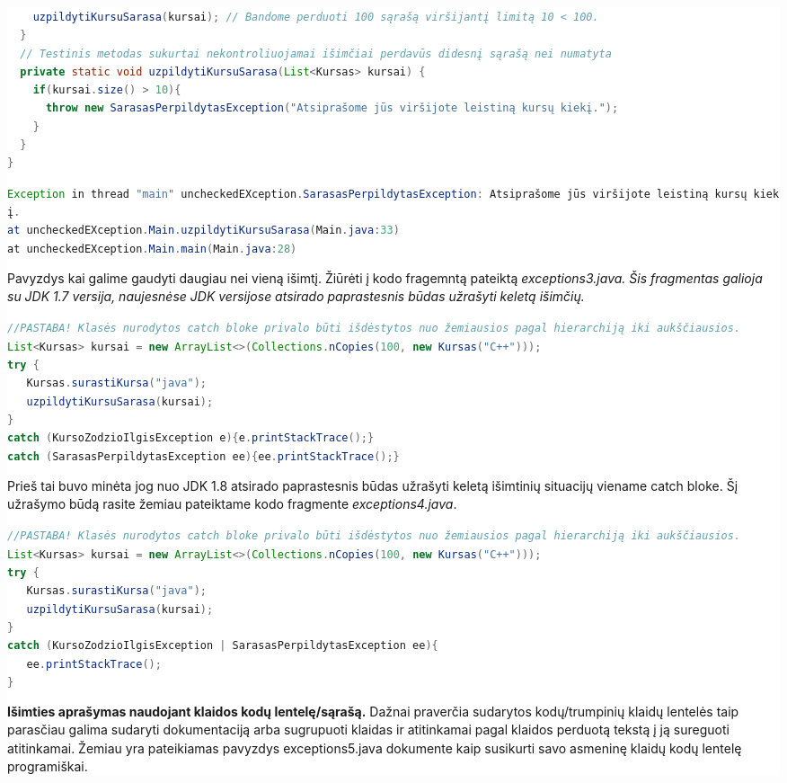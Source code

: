 ~~~java
    uzpildytiKursuSarasa(kursai); // Bandome perduoti 100 sąrašą viršijantį limitą 10 < 100.
  }
  // Testinis metodas sukurtai nekontroliuojamai išimčiai perdavūs didesnį sąrašą nei numatyta
  private static void uzpildytiKursuSarasa(List<Kursas> kursai) {
    if(kursai.size() > 10){
      throw new SarasasPerpildytasException("Atsiprašome jūs viršijote leistiną kursų kiekį.");
    }
  }
}
~~~

~~~java
Exception in thread "main" uncheckedEXception.SarasasPerpildytasException: Atsiprašome jūs viršijote leistiną kursų kiekį.
at uncheckedEXception.Main.uzpildytiKursuSarasa(Main.java:33)
at uncheckedEXception.Main.main(Main.java:28)
~~~

Pavyzdys kai galime gaudyti daugiau nei vieną išimtį. Žiūrėti į kodo fragemntą pateiktą *exceptions3.java. Šis fragmentas galioja su JDK 1.7 versija, naujesnėse JDK versijose atsirado paprastesnis būdas užrašyti keletą išimčių.*

~~~java
//PASTABA! Klasės nurodytos catch bloke privalo būti išdėstytos nuo žemiausios pagal hierarchiją iki aukščiausios.
List<Kursas> kursai = new ArrayList<>(Collections.nCopies(100, new Kursas("C++")));
try {
   Kursas.surastiKursa("java");
   uzpildytiKursuSarasa(kursai);
}
catch (KursoZodzioIlgisException e){e.printStackTrace();}
catch (SarasasPerpildytasException ee){ee.printStackTrace();}
~~~

Prieš tai buvo minėta jog nuo JDK 1.8 atsirado paprastesnis būdas užrašyti keletą išimtinių situacijų viename catch bloke. Šį užrašymo būdą rasite žemiau pateiktame kodo fragmente *exceptions4.java*.

~~~java
//PASTABA! Klasės nurodytos catch bloke privalo būti išdėstytos nuo žemiausios pagal hierarchiją iki aukščiausios.
List<Kursas> kursai = new ArrayList<>(Collections.nCopies(100, new Kursas("C++")));
try {
   Kursas.surastiKursa("java");
   uzpildytiKursuSarasa(kursai);
}
catch (KursoZodzioIlgisException | SarasasPerpildytasException ee){
   ee.printStackTrace();
}
~~~

**Išimties aprašymas naudojant klaidos kodų lentelę/sąrašą.** Dažnai praverčia sudarytos kodų/trumpinių klaidų lentelės taip parasčiau galima sudaryti dokumentaciją arba sugrupuoti klaidas ir atitinkamai pagal klaidos perduotą tekstą į ją sureguoti atitinkamai. Žemiau yra pateikiamas pavyzdys exceptions5.java dokumente kaip susikurti savo asmeninę klaidų kodų lentelę programiškai.
